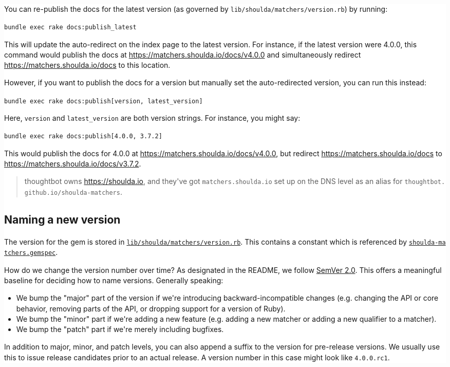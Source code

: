 You can re-publish the docs for the latest version (as governed by
`lib/shoulda/matchers/version.rb`) by running:

```bash
bundle exec rake docs:publish_latest
```

This will update the auto-redirect on the index page to the latest version. For
instance, if the latest version were 4.0.0, this command would publish the docs
at <https://matchers.shoulda.io/docs/v4.0.0> and simultaneously redirect
<https://matchers.shoulda.io/docs> to this location.

However, if you want to publish the docs for a version but manually set the
auto-redirected version, you can run this instead:

```bash
bundle exec rake docs:publish[version, latest_version]
```

Here, `version` and `latest_version` are both version strings. For instance, you
might say:

```bash
bundle exec rake docs:publish[4.0.0, 3.7.2]
```

This would publish the docs for 4.0.0 at
<https://matchers.shoulda.io/docs/v4.0.0>, but redirect
<https://matchers.shoulda.io/docs> to <https://matchers.shoulda.io/docs/v3.7.2>.

> thoughtbot owns <https://shoulda.io>, and
> they've got `matchers.shoulda.io` set up on the DNS level as an alias for
> `thoughtbot.github.io/shoulda-matchers`.

## Naming a new version

The version for the gem is stored in
[`lib/shoulda/matchers/version.rb`][version-rb]. This contains a constant which
is referenced by [`shoulda-matchers.gemspec`][gemspec].

[version-rb]: lib/shoulda/matchers/version.rb
[gemspec]: shoulda-matchers.gemspec

How do we change the version number over time? As designated in the README, we
follow [SemVer 2.0][semver]. This offers a meaningful baseline for deciding how
to name versions. Generally speaking:

[semver]: https://semver.org/spec/v2.0.0.html

- We bump the "major" part of the version if we're introducing
  backward-incompatible changes (e.g. changing the API or core behavior,
  removing parts of the API, or dropping support for a version of Ruby).
- We bump the "minor" part if we're adding a new feature (e.g. adding a new
  matcher or adding a new qualifier to a matcher).
- We bump the "patch" part if we're merely including bugfixes.

In addition to major, minor, and patch levels, you can also append a
suffix to the version for pre-release versions. We usually use this to issue
release candidates prior to an actual release. A version number in this case
might look like `4.0.0.rc1`.


[GitHub Flow]: https://help.github.com/articles/github-flow/
[Zeus]: https://github.com/burke/zeus
[github-releases]: https://docs.github.com/en/free-pro-team@latest/github/administering-a-repository/managing-releases-in-a-repository
[site-branch]: https://github.com/thoughtbot/shoulda-matchers/tree/site
[labels]: https://github.com/thoughtbot/shoulda-matchers/labels